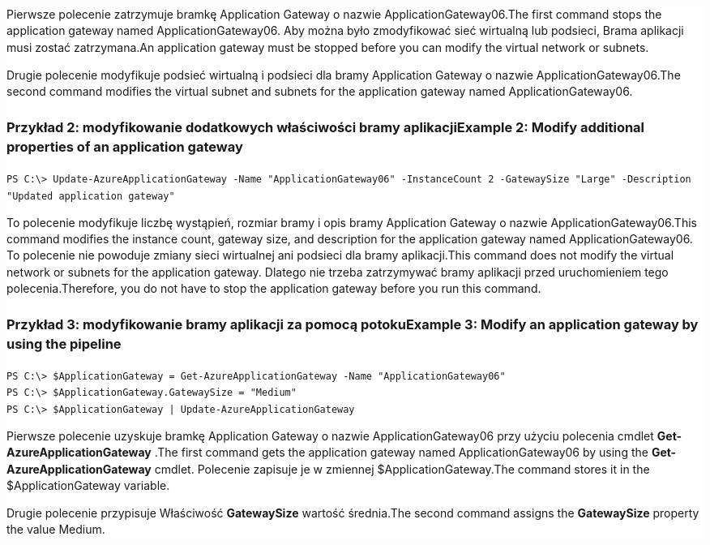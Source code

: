 <span data-ttu-id="8aa9f-109">Pierwsze polecenie zatrzymuje bramkę Application Gateway o nazwie ApplicationGateway06.</span><span class="sxs-lookup"><span data-stu-id="8aa9f-109">The first command stops the application gateway named ApplicationGateway06.</span></span>
<span data-ttu-id="8aa9f-110">Aby można było zmodyfikować sieć wirtualną lub podsieci, Brama aplikacji musi zostać zatrzymana.</span><span class="sxs-lookup"><span data-stu-id="8aa9f-110">An application gateway must be stopped before you can modify the virtual network or subnets.</span></span>

<span data-ttu-id="8aa9f-111">Drugie polecenie modyfikuje podsieć wirtualną i podsieci dla bramy Application Gateway o nazwie ApplicationGateway06.</span><span class="sxs-lookup"><span data-stu-id="8aa9f-111">The second command modifies the virtual subnet and subnets for the application gateway named ApplicationGateway06.</span></span>

### <span data-ttu-id="8aa9f-112">Przykład 2: modyfikowanie dodatkowych właściwości bramy aplikacji</span><span class="sxs-lookup"><span data-stu-id="8aa9f-112">Example 2: Modify additional properties of an application gateway</span></span>
```
PS C:\> Update-AzureApplicationGateway -Name "ApplicationGateway06" -InstanceCount 2 -GatewaySize "Large" -Description "Updated application gateway"
```

<span data-ttu-id="8aa9f-113">To polecenie modyfikuje liczbę wystąpień, rozmiar bramy i opis bramy Application Gateway o nazwie ApplicationGateway06.</span><span class="sxs-lookup"><span data-stu-id="8aa9f-113">This command modifies the instance count, gateway size, and description for the application gateway named ApplicationGateway06.</span></span>
<span data-ttu-id="8aa9f-114">To polecenie nie powoduje zmiany sieci wirtualnej ani podsieci dla bramy aplikacji.</span><span class="sxs-lookup"><span data-stu-id="8aa9f-114">This command does not modify the virtual network or subnets for the application gateway.</span></span>
<span data-ttu-id="8aa9f-115">Dlatego nie trzeba zatrzymywać bramy aplikacji przed uruchomieniem tego polecenia.</span><span class="sxs-lookup"><span data-stu-id="8aa9f-115">Therefore, you do not have to stop the application gateway before you run this command.</span></span>

### <span data-ttu-id="8aa9f-116">Przykład 3: modyfikowanie bramy aplikacji za pomocą potoku</span><span class="sxs-lookup"><span data-stu-id="8aa9f-116">Example 3: Modify an application gateway by using the pipeline</span></span>
```
PS C:\> $ApplicationGateway = Get-AzureApplicationGateway -Name "ApplicationGateway06"
PS C:\> $ApplicationGateway.GatewaySize = "Medium"
PS C:\> $ApplicationGateway | Update-AzureApplicationGateway
```

<span data-ttu-id="8aa9f-117">Pierwsze polecenie uzyskuje bramkę Application Gateway o nazwie ApplicationGateway06 przy użyciu polecenia cmdlet **Get-AzureApplicationGateway** .</span><span class="sxs-lookup"><span data-stu-id="8aa9f-117">The first command gets the application gateway named ApplicationGateway06 by using the **Get-AzureApplicationGateway** cmdlet.</span></span>
<span data-ttu-id="8aa9f-118">Polecenie zapisuje je w zmiennej $ApplicationGateway.</span><span class="sxs-lookup"><span data-stu-id="8aa9f-118">The command stores it in the $ApplicationGateway variable.</span></span>

<span data-ttu-id="8aa9f-119">Drugie polecenie przypisuje Właściwość **GatewaySize** wartość średnia.</span><span class="sxs-lookup"><span data-stu-id="8aa9f-119">The second command assigns the **GatewaySize** property the value Medium.</span></span>
